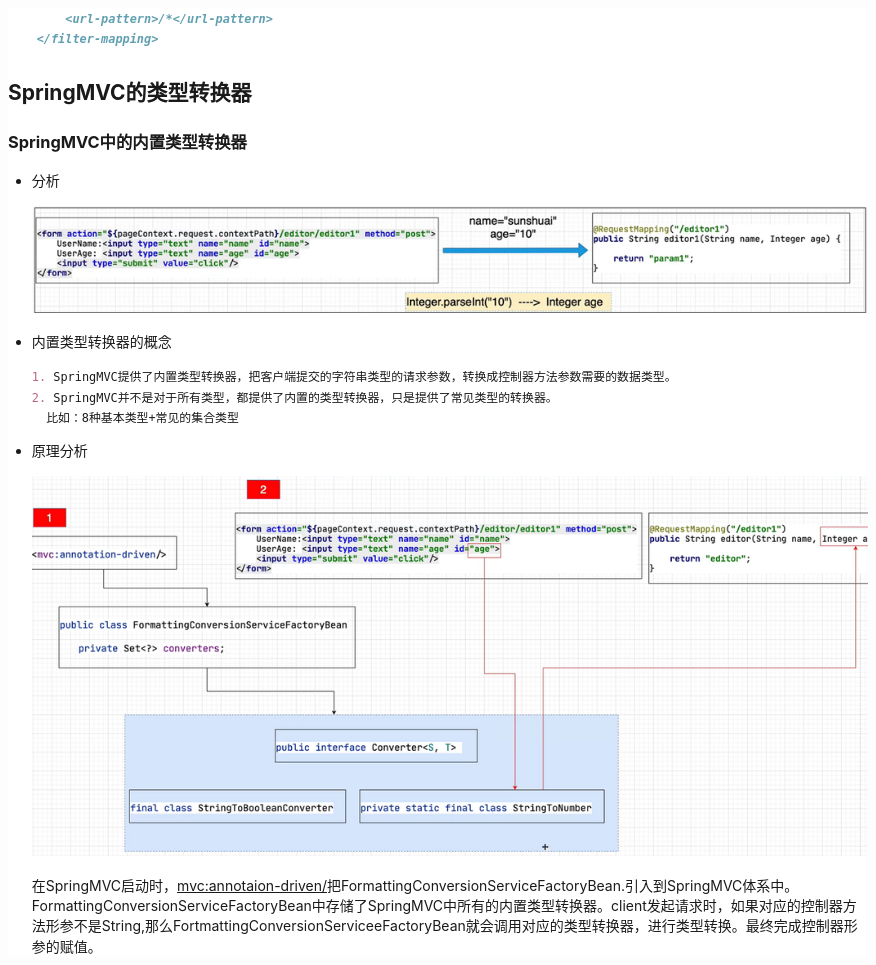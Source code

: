 ```markdown
        <url-pattern>/*</url-pattern>
    </filter-mapping>
```

## SpringMVC的类型转换器

### SpringMVC中的内置类型转换器

- 分析

  ![image-20220107093522066](SpringMVC_images/image-20220107093522066.png)

- 内置类型转换器的概念

  ```markdown
  1. SpringMVC提供了内置类型转换器，把客户端提交的字符串类型的请求参数，转换成控制器方法参数需要的数据类型。
  2. SpringMVC并不是对于所有类型，都提供了内置的类型转换器，只是提供了常见类型的转换器。
  	比如：8种基本类型+常见的集合类型
  ```

- 原理分析

  ![image-20220107095757007](SpringMVC_images/image-20220107095757007.png)

  在SpringMVC启动时，<mvc:annotaion-driven/>把FormattingConversionServiceFactoryBean.引入到SpringMVC体系中。FormattingConversionServiceFactoryBean中存储了SpringMVC中所有的内置类型转换器。client发起请求时，如果对应的控制器方法形参不是String,那么FortmattingConversionServiceeFactoryBean就会调用对应的类型转换器，进行类型转换。最终完成控制器形参的赋值。
